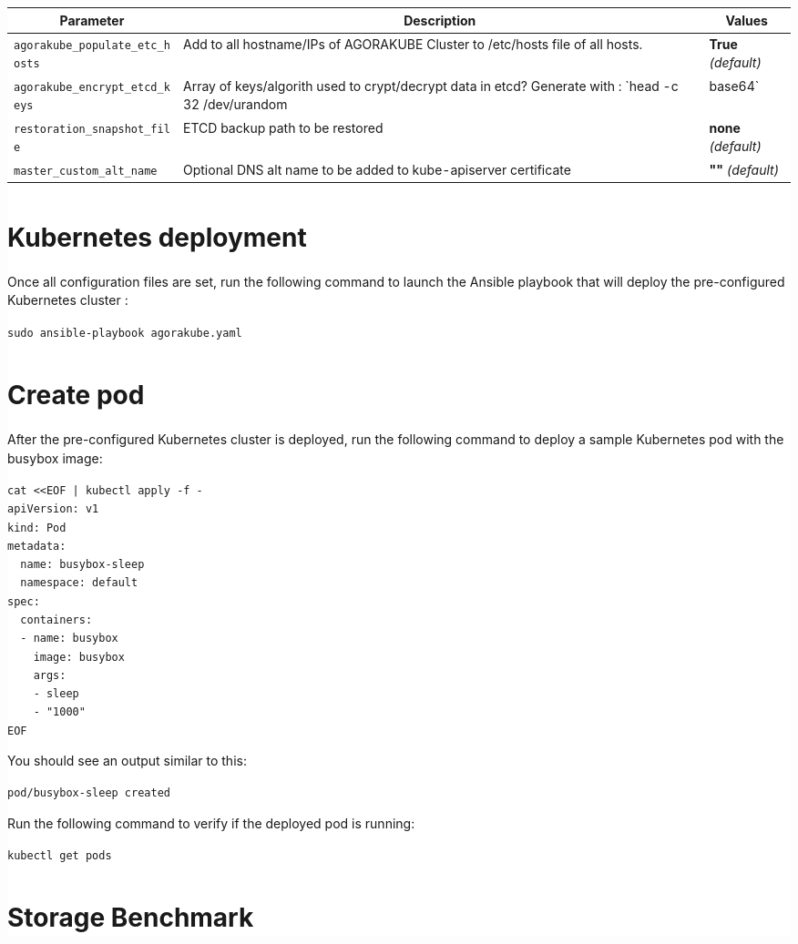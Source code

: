 | Parameter | Description | Values |
| --- | --- | --- |
| `agorakube_populate_etc_hosts` | Add to all hostname/IPs of AGORAKUBE Cluster to /etc/hosts file of all hosts. | **True** *(default)* |
| `agorakube_encrypt_etcd_keys` | Array of keys/algorith used to crypt/decrypt data in etcd? Generate with : `head -c 32 /dev/urandom | base64` | **changeME !** *(default)* |
| `restoration_snapshot_file` | ETCD backup path to be restored | **none** *(default)* |
| `master_custom_alt_name`  | Optional DNS alt name to be added to kube-apiserver certificate | **""** *(default)* |

# Kubernetes deployment

Once all configuration files are set, run the following command to launch the Ansible playbook that will deploy the pre-configured Kubernetes cluster :

```
sudo ansible-playbook agorakube.yaml
```

# Create pod<a name="create-pod" />

After the pre-configured Kubernetes cluster is deployed, run the following command to deploy a sample Kubernetes pod with the busybox image:

```
cat <<EOF | kubectl apply -f -
apiVersion: v1
kind: Pod
metadata:
  name: busybox-sleep
  namespace: default
spec:
  containers:
  - name: busybox
    image: busybox
    args:
    - sleep
    - "1000"
EOF
```

You should see an output similar to this:

```
pod/busybox-sleep created
```

Run the following command to verify if the deployed pod is running:

```
kubectl get pods
```
# Storage Benchmark
